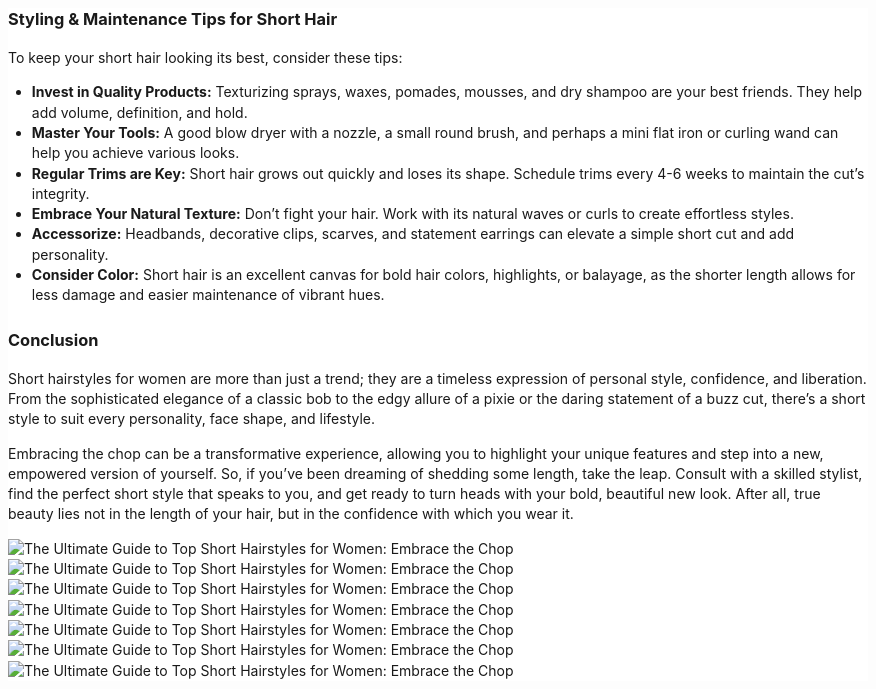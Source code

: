 ### Styling & Maintenance Tips for Short Hair

To keep your short hair looking its best, consider these tips:

* **Invest in Quality Products:** Texturizing sprays, waxes, pomades, mousses, and dry shampoo are your best friends. They help add volume, definition, and hold.
* **Master Your Tools:** A good blow dryer with a nozzle, a small round brush, and perhaps a mini flat iron or curling wand can help you achieve various looks.
* **Regular Trims are Key:** Short hair grows out quickly and loses its shape. Schedule trims every 4-6 weeks to maintain the cut’s integrity.
* **Embrace Your Natural Texture:** Don’t fight your hair. Work with its natural waves or curls to create effortless styles.
* **Accessorize:** Headbands, decorative clips, scarves, and statement earrings can elevate a simple short cut and add personality.
* **Consider Color:** Short hair is an excellent canvas for bold hair colors, highlights, or balayage, as the shorter length allows for less damage and easier maintenance of vibrant hues.

### Conclusion

Short hairstyles for women are more than just a trend; they are a timeless expression of personal style, confidence, and liberation. From the sophisticated elegance of a classic bob to the edgy allure of a pixie or the daring statement of a buzz cut, there’s a short style to suit every personality, face shape, and lifestyle.

Embracing the chop can be a transformative experience, allowing you to highlight your unique features and step into a new, empowered version of yourself. So, if you’ve been dreaming of shedding some length, take the leap. Consult with a skilled stylist, find the perfect short style that speaks to you, and get ready to turn heads with your bold, beautiful new look. After all, true beauty lies not in the length of your hair, but in the confidence with which you wear it.

![The Ultimate Guide to Top Short Hairstyles for Women: Embrace the Chop](https://stay-glamour.com/wp-content/uploads/2022/08/short-hairstyles-for-ladies-2023-4.jpg "The Ultimate Guide to Top Short Hairstyles for Women: Embrace the Chop") ![The Ultimate Guide to Top Short Hairstyles for Women: Embrace the Chop](https://beautyzen.co.uk/wp-content/uploads/2023/12/flattering-short-hairstyles.jpg "The Ultimate Guide to Top Short Hairstyles for Women: Embrace the Chop") ![The Ultimate Guide to Top Short Hairstyles for Women: Embrace the Chop](http://www.hairstyleslife.com/wp-content/uploads/2017/08/Undercut-Short-Hairstyles-for-Women-9.jpg "The Ultimate Guide to Top Short Hairstyles for Women: Embrace the Chop") ![The Ultimate Guide to Top Short Hairstyles for Women: Embrace the Chop](https://stay-glamour.com/wp-content/uploads/2022/08/womens-short-haircuts-2023-1.jpg "The Ultimate Guide to Top Short Hairstyles for Women: Embrace the Chop") ![The Ultimate Guide to Top Short Hairstyles for Women: Embrace the Chop](https://beautyzen.co.uk/wp-content/uploads/2024/01/classic-short-haircuts-for-older-women.jpg "The Ultimate Guide to Top Short Hairstyles for Women: Embrace the Chop") ![The Ultimate Guide to Top Short Hairstyles for Women: Embrace the Chop](https://i.pinimg.com/originals/d0/41/a5/d041a5e5175af92202f455dbffdcb3d5.jpg "The Ultimate Guide to Top Short Hairstyles for Women: Embrace the Chop") ![The Ultimate Guide to Top Short Hairstyles for Women: Embrace the Chop](https://blog.goldsupplier.com/wp-content/uploads/2025/01/short-hairstyles-for-thin-hair-over-60.jpg "The Ultimate Guide to Top Short Hairstyles for Women: Embrace the Chop")